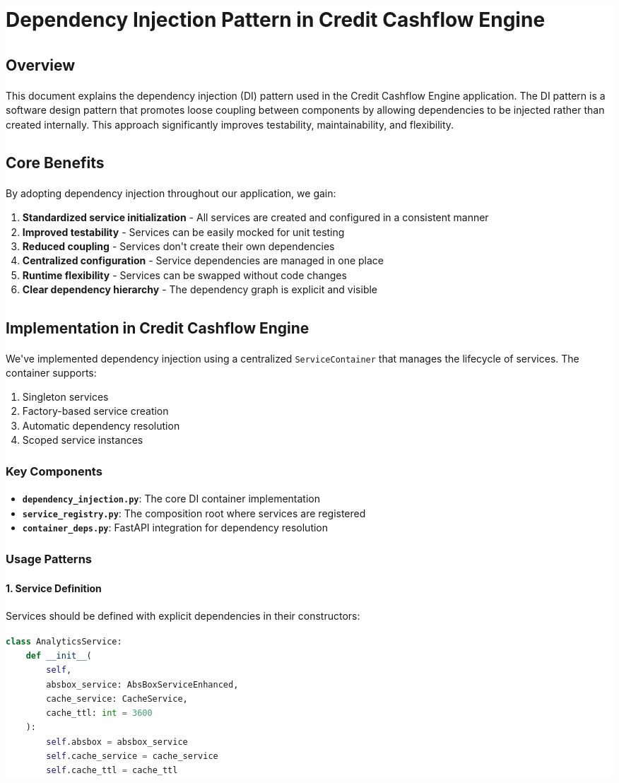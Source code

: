 # Dependency Injection Pattern in Credit Cashflow Engine

## Overview

This document explains the dependency injection (DI) pattern used in the Credit Cashflow Engine application. The DI pattern is a software design pattern that promotes loose coupling between components by allowing dependencies to be injected rather than created internally. This approach significantly improves testability, maintainability, and flexibility.

## Core Benefits

By adopting dependency injection throughout our application, we gain:

1. **Standardized service initialization** - All services are created and configured in a consistent manner
2. **Improved testability** - Services can be easily mocked for unit testing
3. **Reduced coupling** - Services don't create their own dependencies
4. **Centralized configuration** - Service dependencies are managed in one place
5. **Runtime flexibility** - Services can be swapped without code changes
6. **Clear dependency hierarchy** - The dependency graph is explicit and visible

## Implementation in Credit Cashflow Engine

We've implemented dependency injection using a centralized `ServiceContainer` that manages the lifecycle of services. The container supports:

1. Singleton services
2. Factory-based service creation
3. Automatic dependency resolution
4. Scoped service instances

### Key Components

- **`dependency_injection.py`**: The core DI container implementation
- **`service_registry.py`**: The composition root where services are registered
- **`container_deps.py`**: FastAPI integration for dependency resolution

### Usage Patterns

#### 1. Service Definition

Services should be defined with explicit dependencies in their constructors:

```python
class AnalyticsService:
    def __init__(
        self, 
        absbox_service: AbsBoxServiceEnhanced,
        cache_service: CacheService,
        cache_ttl: int = 3600
    ):
        self.absbox = absbox_service
        self.cache_service = cache_service
        self.cache_ttl = cache_ttl
```
